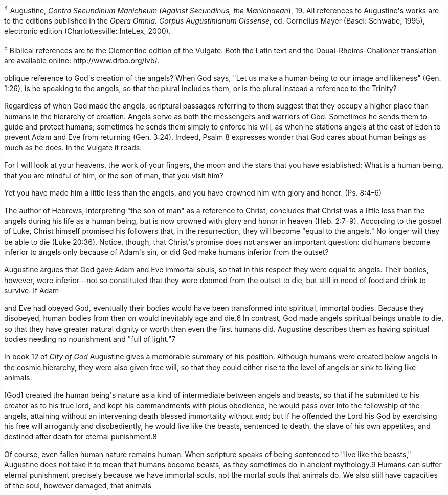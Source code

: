 <sup>4</sup> Augustine, *Contra Secundinum Manicheum* (*Against Secundinus, the Manichaean*), 19. All references to Augustine's works are to the editions published in the *Opera Omnia. Corpus Augustinianum Gissense*, ed. Cornelius Mayer (Basel: Schwabe, 1995), electronic edition (Charlottesville: InteLex, 2000).

<sup>5</sup> Biblical references are to the Clementine edition of the Vulgate. Both the Latin text and the Douai-Rheims-Challoner translation are available online: http://www.drbo.org/lvb/.

oblique reference to God's creation of the angels? When God says, "Let us make a human being to our image and likeness" (Gen. 1:26), is he speaking to the angels, so that the plural includes them, or is the plural instead a reference to the Trinity?

Regardless of when God made the angels, scriptural passages referring to them suggest that they occupy a higher place than humans in the hierarchy of creation. Angels serve as both the messengers and warriors of God. Sometimes he sends them to guide and protect humans; sometimes he sends them simply to enforce his will, as when he stations angels at the east of Eden to prevent Adam and Eve from returning (Gen. 3:24). Indeed, Psalm 8 expresses wonder that God cares about human beings as much as he does. In the Vulgate it reads:

For I will look at your heavens, the work of your fingers, the moon and the stars that you have established; What is a human being, that you are mindful of him, or the son of man, that you visit him?

Yet you have made him a little less than the angels, and you have crowned him with glory and honor. (Ps. 8:4–6)

The author of Hebrews, interpreting "the son of man" as a reference to Christ, concludes that Christ was a little less than the angels during his life as a human being, but is now crowned with glory and honor in heaven (Heb. 2:7–9). According to the gospel of Luke, Christ himself promised his followers that, in the resurrection, they will become "equal to the angels." No longer will they be able to die (Luke 20:36). Notice, though, that Christ's promise does not answer an important question: did humans become inferior to angels only because of Adam's sin, or did God make humans inferior from the outset?

Augustine argues that God gave Adam and Eve immortal souls, so that in this respect they were equal to angels. Their bodies, however, were inferior—not so constituted that they were doomed from the outset to die, but still in need of food and drink to survive. If Adam

and Eve had obeyed God, eventually their bodies would have been transformed into spiritual, immortal bodies. Because they disobeyed, human bodies from then on would inevitably age and die.6 In contrast, God made angels spiritual beings unable to die, so that they have greater natural dignity or worth than even the first humans did. Augustine describes them as having spiritual bodies needing no nourishment and "full of light."7

In book 12 of *City of God* Augustine gives a memorable summary of his position. Although humans were created below angels in the cosmic hierarchy, they were also given free will, so that they could either rise to the level of angels or sink to living like animals:

[God] created the human being's nature as a kind of intermediate between angels and beasts, so that if he submitted to his creator as to his true lord, and kept his commandments with pious obedience, he would pass over into the fellowship of the angels, attaining without an intervening death blessed immortality without end; but if he offended the Lord his God by exercising his free will arrogantly and disobediently, he would live like the beasts, sentenced to death, the slave of his own appetites, and destined after death for eternal punishment.8

Of course, even fallen human nature remains human. When scripture speaks of being sentenced to "live like the beasts," Augustine does not take it to mean that humans become beasts, as they sometimes do in ancient mythology.9 Humans can suffer eternal punishment precisely because we have immortal souls, not the mortal souls that animals do. We also still have capacities of the soul, however damaged, that animals
